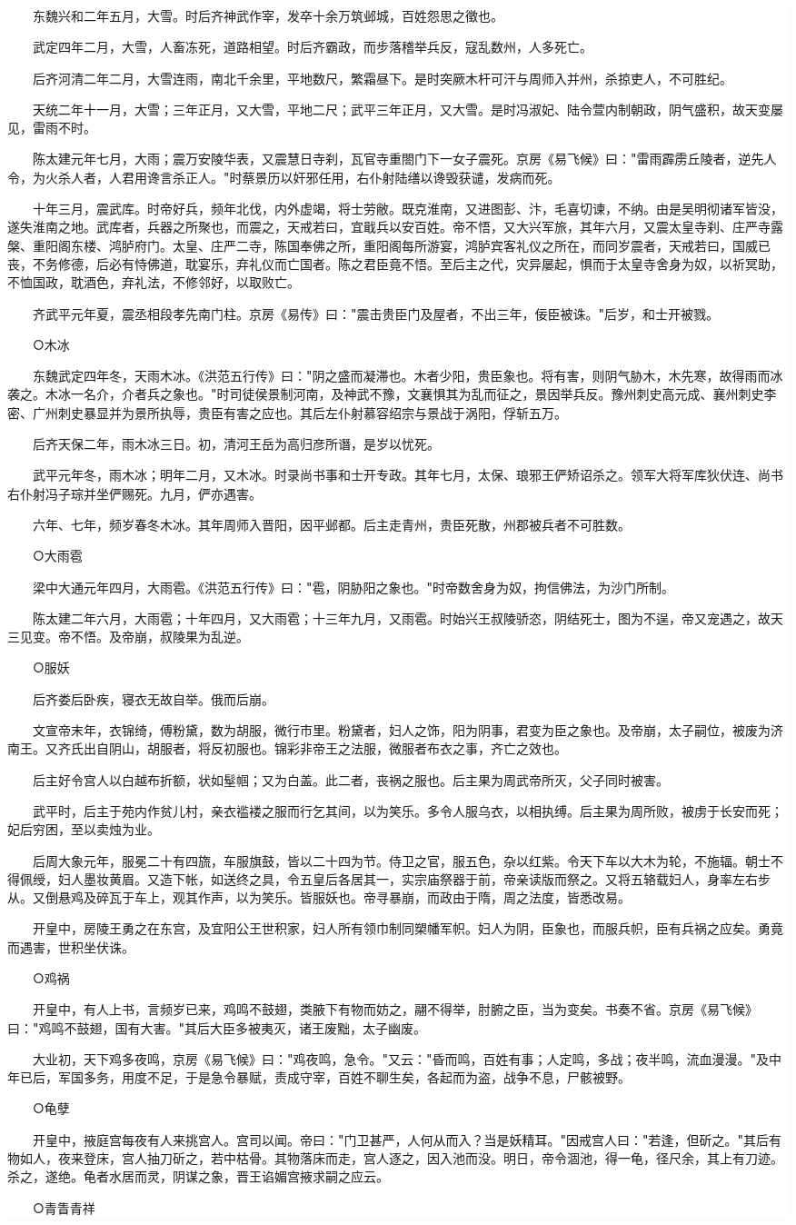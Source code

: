 　　东魏兴和二年五月，大雪。时后齐神武作宰，发卒十余万筑邺城，百姓怨思之徵也。

　　武定四年二月，大雪，人畜冻死，道路相望。时后齐霸政，而步落稽举兵反，寇乱数州，人多死亡。

　　后齐河清二年二月，大雪连雨，南北千余里，平地数尺，繁霜昼下。是时突厥木杆可汗与周师入并州，杀掠吏人，不可胜纪。

　　天统二年十一月，大雪；三年正月，又大雪，平地二尺；武平三年正月，又大雪。是时冯淑妃、陆令萱内制朝政，阴气盛积，故天变屡见，雷雨不时。

　　陈太建元年七月，大雨；震万安陵华表，又震慧日寺刹，瓦官寺重閤门下一女子震死。京房《易飞候》曰："雷雨霹雳丘陵者，逆先人令，为火杀人者，人君用谗言杀正人。"时蔡景历以奸邪任用，右仆射陆缮以谗毁获谴，发病而死。

　　十年三月，震武库。时帝好兵，频年北伐，内外虚竭，将士劳敝。既克淮南，又进图彭、汴，毛喜切谏，不纳。由是吴明彻诸军皆没，遂失淮南之地。武库者，兵器之所聚也，而震之，天戒若曰，宜戢兵以安百姓。帝不悟，又大兴军旅，其年六月，又震太皇寺刹、庄严寺露槃、重阳阁东楼、鸿胪府门。太皇、庄严二寺，陈国奉佛之所，重阳阁每所游宴，鸿胪宾客礼仪之所在，而同岁震者，天戒若曰，国威已丧，不务修德，后必有恃佛道，耽宴乐，弃礼仪而亡国者。陈之君臣竟不悟。至后主之代，灾异屡起，惧而于太皇寺舍身为奴，以祈冥助，不恤国政，耽酒色，弃礼法，不修邻好，以取败亡。

　　齐武平元年夏，震丞相段孝先南门柱。京房《易传》曰："震击贵臣门及屋者，不出三年，佞臣被诛。"后岁，和士开被戮。

　　○木冰

　　东魏武定四年冬，天雨木冰。《洪范五行传》曰："阴之盛而凝滞也。木者少阳，贵臣象也。将有害，则阴气胁木，木先寒，故得雨而冰袭之。木冰一名介，介者兵之象也。"时司徒侯景制河南，及神武不豫，文襄惧其为乱而征之，景因举兵反。豫州刺史高元成、襄州刺史李密、广州刺史暴显并为景所执辱，贵臣有害之应也。其后左仆射慕容绍宗与景战于涡阳，俘斩五万。

　　后齐天保二年，雨木冰三日。初，清河王岳为高归彦所谮，是岁以忧死。

　　武平元年冬，雨木冰；明年二月，又木冰。时录尚书事和士开专政。其年七月，太保、琅邪王俨矫诏杀之。领军大将军库狄伏连、尚书右仆射冯子琮并坐俨赐死。九月，俨亦遇害。

　　六年、七年，频岁春冬木冰。其年周师入晋阳，因平邺都。后主走青州，贵臣死散，州郡被兵者不可胜数。

　　○大雨雹

　　梁中大通元年四月，大雨雹。《洪范五行传》曰："雹，阴胁阳之象也。"时帝数舍身为奴，拘信佛法，为沙门所制。

　　陈太建二年六月，大雨雹；十年四月，又大雨雹；十三年九月，又雨雹。时始兴王叔陵骄恣，阴结死士，图为不逞，帝又宠遇之，故天三见变。帝不悟。及帝崩，叔陵果为乱逆。

　　○服妖

　　后齐娄后卧疾，寝衣无故自举。俄而后崩。

　　文宣帝末年，衣锦绮，傅粉黛，数为胡服，微行市里。粉黛者，妇人之饰，阳为阴事，君变为臣之象也。及帝崩，太子嗣位，被废为济南王。又齐氏出自阴山，胡服者，将反初服也。锦彩非帝王之法服，微服者布衣之事，齐亡之效也。

　　后主好令宫人以白越布折额，状如髽帼；又为白盖。此二者，丧祸之服也。后主果为周武帝所灭，父子同时被害。

　　武平时，后主于苑内作贫儿村，亲衣褴褛之服而行乞其间，以为笑乐。多令人服乌衣，以相执缚。后主果为周所败，被虏于长安而死；妃后穷困，至以卖烛为业。

　　后周大象元年，服冕二十有四旒，车服旗鼓，皆以二十四为节。侍卫之官，服五色，杂以红紫。令天下车以大木为轮，不施辐。朝士不得佩绶，妇人墨妆黄眉。又造下帐，如送终之具，令五皇后各居其一，实宗庙祭器于前，帝亲读版而祭之。又将五辂载妇人，身率左右步从。又倒悬鸡及碎瓦于车上，观其作声，以为笑乐。皆服妖也。帝寻暴崩，而政由于隋，周之法度，皆悉改易。

　　开皇中，房陵王勇之在东宫，及宜阳公王世积家，妇人所有领巾制同槊幡军帜。妇人为阴，臣象也，而服兵帜，臣有兵祸之应矣。勇竟而遇害，世积坐伏诛。

　　○鸡祸

　　开皇中，有人上书，言频岁已来，鸡鸣不鼓翅，类腋下有物而妨之，翮不得举，肘腑之臣，当为变矣。书奏不省。京房《易飞候》曰："鸡鸣不鼓翅，国有大害。"其后大臣多被夷灭，诸王废黜，太子幽废。

　　大业初，天下鸡多夜鸣，京房《易飞候》曰："鸡夜鸣，急令。"又云："昏而鸣，百姓有事；人定鸣，多战；夜半鸣，流血漫漫。"及中年已后，军国多务，用度不足，于是急令暴赋，责成守宰，百姓不聊生矣，各起而为盗，战争不息，尸骸被野。

　　○龟孽

　　开皇中，掖庭宫每夜有人来挑宫人。宫司以闻。帝曰："门卫甚严，人何从而入？当是妖精耳。"因戒宫人曰："若逢，但斫之。"其后有物如人，夜来登床，宫人抽刀斫之，若中枯骨。其物落床而走，宫人逐之，因入池而没。明日，帝令涸池，得一龟，径尺余，其上有刀迹。杀之，遂绝。龟者水居而灵，阴谋之象，晋王谄媚宫掖求嗣之应云。

　　○青眚青祥
